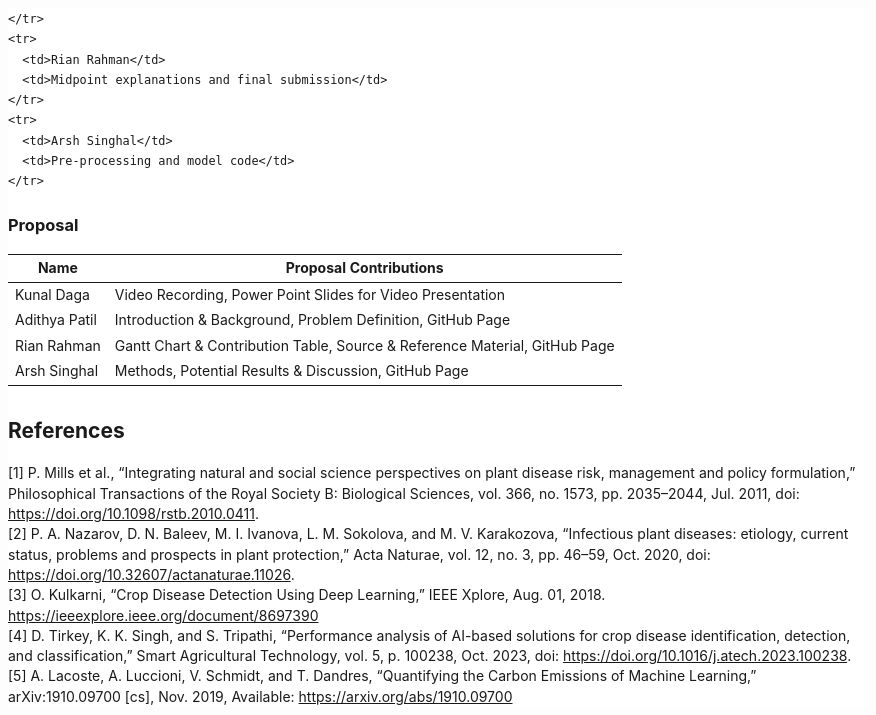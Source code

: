     </tr>
    <tr>
      <td>Rian Rahman</td>
      <td>Midpoint explanations and final submission</td>
    </tr>
    <tr>
      <td>Arsh Singhal</td>
      <td>Pre-processing and model code</td>
    </tr>
  </tbody>
</table>

### Proposal

<table>
  <thead>
    <tr>
      <th>Name</th>
      <th>Proposal Contributions</th>
    </tr>
  </thead>
  <tbody>
    <tr>
      <td>Kunal Daga</td>
      <td>Video Recording, Power Point Slides for Video Presentation</td>
    </tr>
    <tr>
      <td>Adithya Patil</td>
      <td>Introduction & Background, Problem Definition, GitHub Page</td>
    </tr>
    <tr>
      <td>Rian Rahman</td>
      <td>Gantt Chart & Contribution Table, Source & Reference Material, GitHub Page</td>
    </tr>
    <tr>
      <td>Arsh Singhal</td>
      <td>Methods, Potential Results & Discussion, GitHub Page</td>
    </tr>
  </tbody>
</table>

## References

[1] P. Mills et al., “Integrating natural and social science perspectives on plant disease risk, management and policy formulation,” Philosophical Transactions of the Royal Society B: Biological Sciences, vol. 366, no. 1573, pp. 2035–2044, Jul. 2011, doi: https://doi.org/10.1098/rstb.2010.0411.
<br>
[2] P. A. Nazarov, D. N. Baleev, M. I. Ivanova, L. M. Sokolova, and M. V. Karakozova, “Infectious plant diseases: etiology, current status, problems and prospects in plant protection,” Acta Naturae, vol. 12, no. 3, pp. 46–59, Oct. 2020, doi: https://doi.org/10.32607/actanaturae.11026.
<br>
‌[3] O. Kulkarni, “Crop Disease Detection Using Deep Learning,” IEEE Xplore, Aug. 01, 2018. https://ieeexplore.ieee.org/document/8697390
<br>
[4] D. Tirkey, K. K. Singh, and S. Tripathi, “Performance analysis of AI-based solutions for crop disease identification, detection, and classification,” Smart Agricultural Technology, vol. 5, p. 100238, Oct. 2023, doi: https://doi.org/10.1016/j.atech.2023.100238.
<br>
[5] A. Lacoste, A. Luccioni, V. Schmidt, and T. Dandres, “Quantifying the Carbon Emissions of Machine Learning,” arXiv:1910.09700 [cs], Nov. 2019, Available: https://arxiv.org/abs/1910.09700
‌‌
